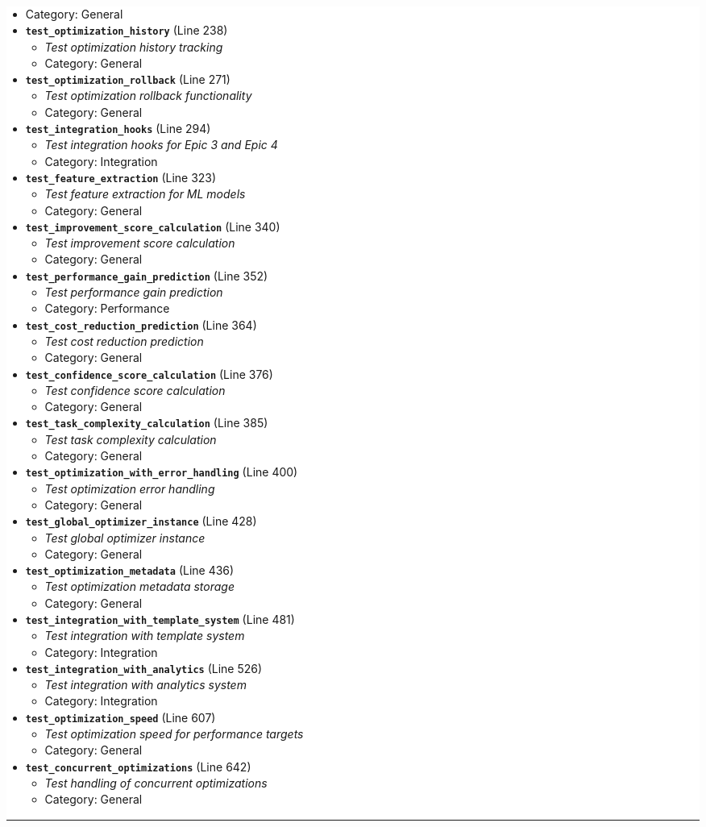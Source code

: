   - Category: General
- **`test_optimization_history`** (Line 238)
  - *Test optimization history tracking*
  - Category: General
- **`test_optimization_rollback`** (Line 271)
  - *Test optimization rollback functionality*
  - Category: General
- **`test_integration_hooks`** (Line 294)
  - *Test integration hooks for Epic 3 and Epic 4*
  - Category: Integration
- **`test_feature_extraction`** (Line 323)
  - *Test feature extraction for ML models*
  - Category: General
- **`test_improvement_score_calculation`** (Line 340)
  - *Test improvement score calculation*
  - Category: General
- **`test_performance_gain_prediction`** (Line 352)
  - *Test performance gain prediction*
  - Category: Performance
- **`test_cost_reduction_prediction`** (Line 364)
  - *Test cost reduction prediction*
  - Category: General
- **`test_confidence_score_calculation`** (Line 376)
  - *Test confidence score calculation*
  - Category: General
- **`test_task_complexity_calculation`** (Line 385)
  - *Test task complexity calculation*
  - Category: General
- **`test_optimization_with_error_handling`** (Line 400)
  - *Test optimization error handling*
  - Category: General
- **`test_global_optimizer_instance`** (Line 428)
  - *Test global optimizer instance*
  - Category: General
- **`test_optimization_metadata`** (Line 436)
  - *Test optimization metadata storage*
  - Category: General
- **`test_integration_with_template_system`** (Line 481)
  - *Test integration with template system*
  - Category: Integration
- **`test_integration_with_analytics`** (Line 526)
  - *Test integration with analytics system*
  - Category: Integration
- **`test_optimization_speed`** (Line 607)
  - *Test optimization speed for performance targets*
  - Category: General
- **`test_concurrent_optimizations`** (Line 642)
  - *Test handling of concurrent optimizations*
  - Category: General

---
